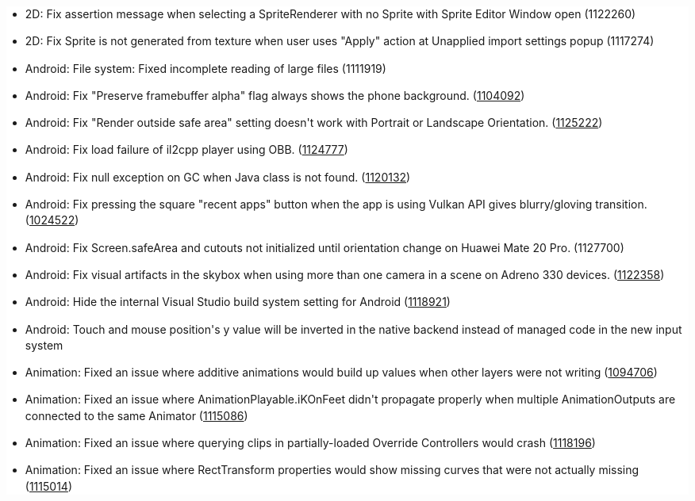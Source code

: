 *   2D: Fix assertion message when selecting a SpriteRenderer with no Sprite with Sprite Editor Window open (1122260)
    
*   2D: Fix Sprite is not generated from texture when user uses "Apply" action at Unapplied import settings popup (1117274)
    
*   Android: File system: Fixed incomplete reading of large files (1111919)
    
*   Android: Fix "Preserve framebuffer alpha" flag always shows the phone background. ([1104092](https://issuetracker.unity3d.com/issues/android-preserve-framebuffer-alpha-flag-always-shows-the-phone-background))
    
*   Android: Fix "Render outside safe area" setting doesn't work with Portrait or Landscape Orientation. ([1125222](https://issuetracker.unity3d.com/issues/android-render-outside-safe-area-setting-doesnt-work-with-portrait-or-landscape-orientation))
    
*   Android: Fix load failure of il2cpp player using OBB. ([1124777](https://issuetracker.unity3d.com/issues/android-error-of-failed-to-extract-resources-needed-by-il2cpp-when-building-with-split-application-binary-set-to-true))
    
*   Android: Fix null exception on GC when Java class is not found. ([1120132](https://issuetracker.unity3d.com/issues/android-calling-androidjavaclass-for-a-non-existent-class-causes-a-crash-in-player-when-cloud-diagnostics-is-enabled))
    
*   Android: Fix pressing the square "recent apps" button when the app is using Vulkan API gives blurry/gloving transition. ([1024522](https://issuetracker.unity3d.com/issues/android-ltsrp-pressing-the-square-recent-apps-button-when-the-app-is-using-vulkan-api-gives-blurry-slash-gloving-transition))
    
*   Android: Fix Screen.safeArea and cutouts not initialized until orientation change on Huawei Mate 20 Pro. (1127700)
    
*   Android: Fix visual artifacts in the skybox when using more than one camera in a scene on Adreno 330 devices. ([1122358](https://issuetracker.unity3d.com/issues/android-visual-artifacts-in-the-skybox-when-using-more-than-one-camera-in-a-scene-on-adreno-330-devices))
    
*   Android: Hide the internal Visual Studio build system setting for Android ([1118921](https://issuetracker.unity3d.com/issues/android-release-build-fails-with-an-error-keystore-was-tampered-with-or-password-was-incorrect))
    
*   Android: Touch and mouse position's y value will be inverted in the native backend instead of managed code in the new input system
    
*   Animation: Fixed an issue where additive animations would build up values when other layers were not writing ([1094706](https://issuetracker.unity3d.com/issues/empty-animatorcontroller-on-animator-used-by-playables-breaks-layer-blending))
    
*   Animation: Fixed an issue where AnimationPlayable.iKOnFeet didn't propagate properly when multiple AnimationOutputs are connected to the same Animator ([1115086](https://issuetracker.unity3d.com/issues/footik-not-properly-applied-when-using-animator-controller-plus-timeline))
    
*   Animation: Fixed an issue where querying clips in partially-loaded Override Controllers would crash ([1118196](https://issuetracker.unity3d.com/issues/crash-in-animatoroverridecontroller-getoriginalclip-when-using-an-indexer-operator-to-access-an-animation-clip))
    
*   Animation: Fixed an issue where RectTransform properties would show missing curves that were not actually missing ([1115014](https://issuetracker.unity3d.com/issues/animation-anchored-position-z-reads-as-missing-in-the-animation-window))
    